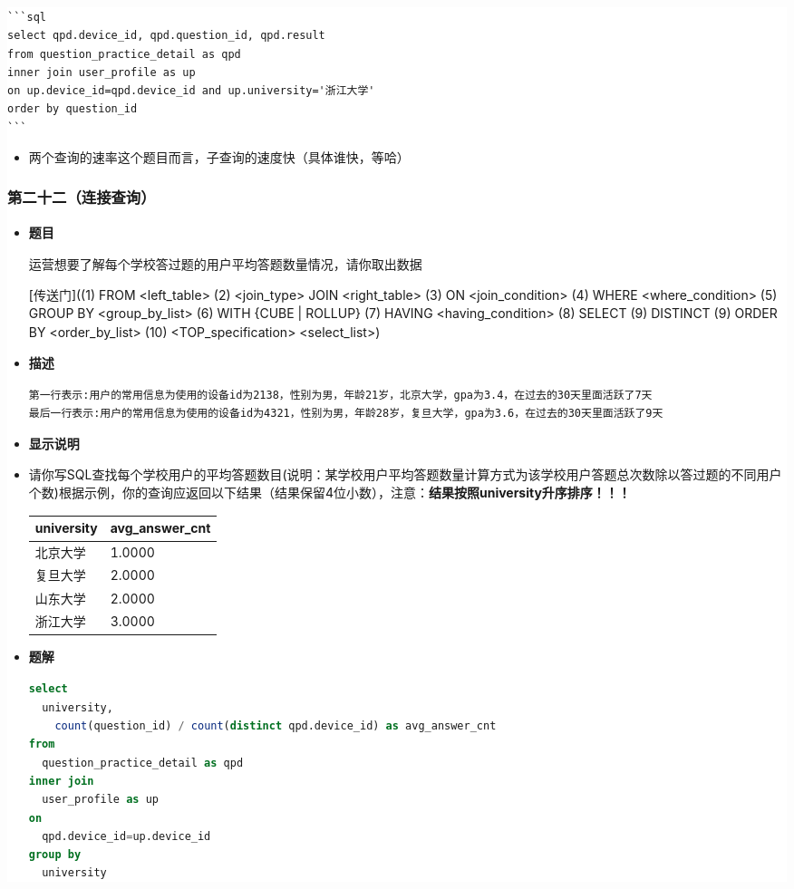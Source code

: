     ```sql
    select qpd.device_id, qpd.question_id, qpd.result
    from question_practice_detail as qpd
    inner join user_profile as up
    on up.device_id=qpd.device_id and up.university='浙江大学'
    order by question_id
    ```

  * 两个查询的速率这个题目而言，子查询的速度快（具体谁快，等哈）

### 第二十二（连接查询）

* **题目**

  运营想要了解每个学校答过题的用户平均答题数量情况，请你取出数据

  [传送门]((1) FROM <left_table>  (2) <join_type> JOIN <right_table>  (3) ON <join_condition>  (4) WHERE <where_condition>  (5) GROUP BY <group_by_list> (6) WITH {CUBE | ROLLUP}  (7) HAVING <having_condition>  (8) SELECT (9) DISTINCT  (9) ORDER BY <order_by_list>  (10) <TOP_specification> <select_list>)

* **描述**

  ```txt
  第一行表示:用户的常用信息为使用的设备id为2138，性别为男，年龄21岁，北京大学，gpa为3.4，在过去的30天里面活跃了7天
  最后一行表示:用户的常用信息为使用的设备id为4321，性别为男，年龄28岁，复旦大学，gpa为3.6，在过去的30天里面活跃了9天
  ```

* **显示说明**

* 请你写SQL查找每个学校用户的平均答题数目(说明：某学校用户平均答题数量计算方式为该学校用户答题总次数除以答过题的不同用户个数)根据示例，你的查询应返回以下结果（结果保留4位小数），注意：**结果按照university升序排序！！！**

  | university | avg_answer_cnt |
  | ---------- | -------------- |
  | 北京大学   | 1.0000         |
  | 复旦大学   | 2.0000         |
  | 山东大学   | 2.0000         |
  | 浙江大学   | 3.0000         |

* **题解**

  ```sql
  select 
  	university,
      count(question_id) / count(distinct qpd.device_id) as avg_answer_cnt
  from 
  	question_practice_detail as qpd
  inner join 
  	user_profile as up
  on 
  	qpd.device_id=up.device_id
  group by 
  	university
  ```
